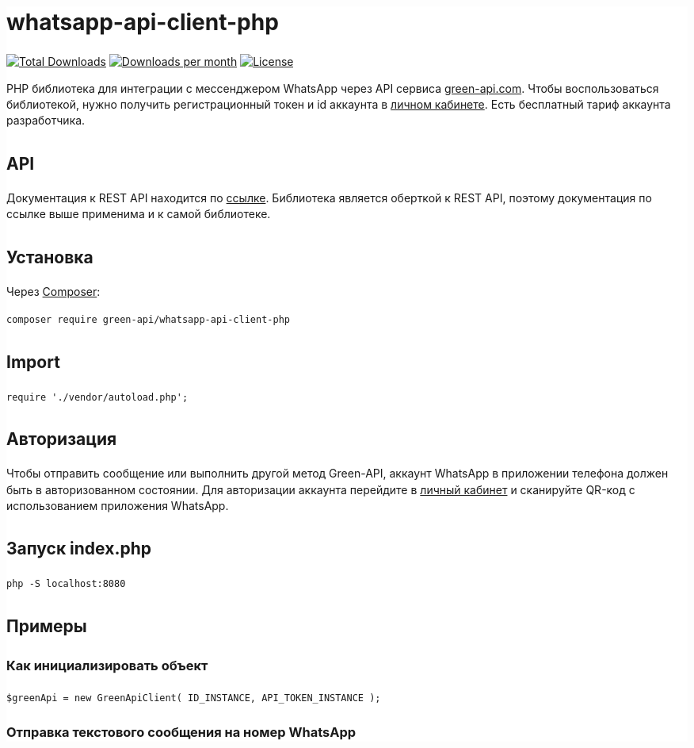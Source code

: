 ﻿# whatsapp-api-client-php
[![Total Downloads](https://poser.pugx.org/green-api/whatsapp-api-client-php/downloads?format=flat-square)](https://packagist.org/packages/green-api/whatsapp-api-client-php)
[![Downloads per month](https://img.shields.io/packagist/dm/green-api/whatsapp-api-client-php.svg?style=flat-square)](https://packagist.org/packages/green-api/whatsapp-api-client-php)
[![License](https://img.shields.io/badge/license-Apache%202.0-red.svg?style=flat-square)](https://packagist.org/packages/green-api/whatsapp-api-client-php)

PHP библиотека для интеграции с мессенджером WhatsApp через API сервиса [green-api.com](https://green-api.com/). Чтобы воспользоваться библиотекой, нужно получить регистрационный токен и id аккаунта в [личном кабинете](https://console.green-api.com). Есть бесплатный тариф аккаунта разработчика.

## API

Документация к REST API находится по [ссылке](https://green-api.com/docs/api/). Библиотека является оберткой к REST API, поэтому документация по ссылке выше применима и к самой библиотеке.

## Установка
Через [Composer](https://getcomposer.org):

```bash
composer require green-api/whatsapp-api-client-php
```

## Import 

```
require './vendor/autoload.php';
```
## Авторизация 

Чтобы отправить сообщение или выполнить другой метод Green-API, аккаунт WhatsApp в приложении телефона должен быть в авторизованном состоянии. Для авторизации аккаунта перейдите в [личный кабинет](https://console.green-api.com) и сканируйте QR-код с использованием приложения WhatsApp.

## Запуск index.php

```
php -S localhost:8080
```

## Примеры

### Как инициализировать объект

```
$greenApi = new GreenApiClient( ID_INSTANCE, API_TOKEN_INSTANCE );
```

### Отправка текстового сообщения на номер WhatsApp
